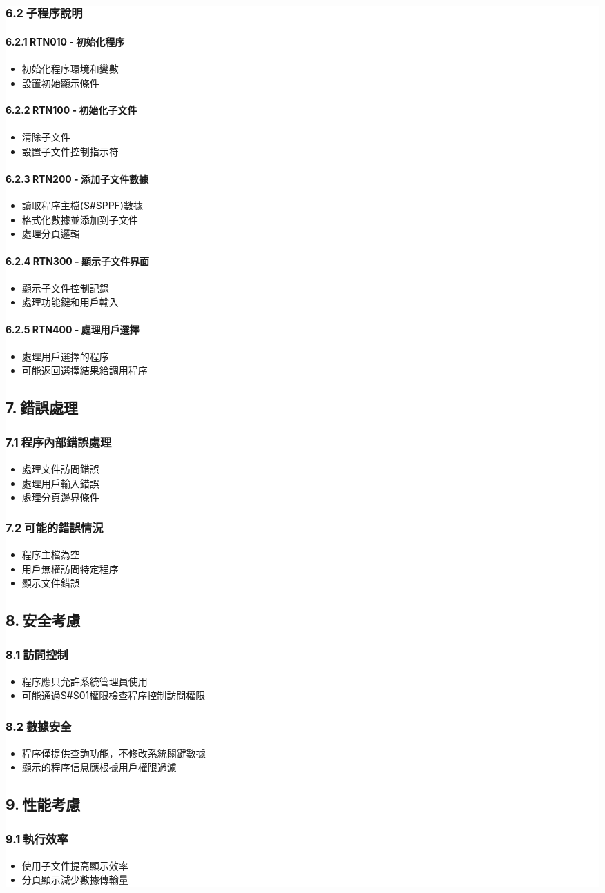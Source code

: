 ### 6.2 子程序說明

#### 6.2.1 RTN010 - 初始化程序
- 初始化程序環境和變數
- 設置初始顯示條件

#### 6.2.2 RTN100 - 初始化子文件
- 清除子文件
- 設置子文件控制指示符

#### 6.2.3 RTN200 - 添加子文件數據
- 讀取程序主檔(S#SPPF)數據
- 格式化數據並添加到子文件
- 處理分頁邏輯

#### 6.2.4 RTN300 - 顯示子文件界面
- 顯示子文件控制記錄
- 處理功能鍵和用戶輸入

#### 6.2.5 RTN400 - 處理用戶選擇
- 處理用戶選擇的程序
- 可能返回選擇結果給調用程序

## 7. 錯誤處理

### 7.1 程序內部錯誤處理
- 處理文件訪問錯誤
- 處理用戶輸入錯誤
- 處理分頁邊界條件

### 7.2 可能的錯誤情況
- 程序主檔為空
- 用戶無權訪問特定程序
- 顯示文件錯誤

## 8. 安全考慮

### 8.1 訪問控制
- 程序應只允許系統管理員使用
- 可能通過S#S01權限檢查程序控制訪問權限

### 8.2 數據安全
- 程序僅提供查詢功能，不修改系統關鍵數據
- 顯示的程序信息應根據用戶權限過濾

## 9. 性能考慮

### 9.1 執行效率
- 使用子文件提高顯示效率
- 分頁顯示減少數據傳輸量
